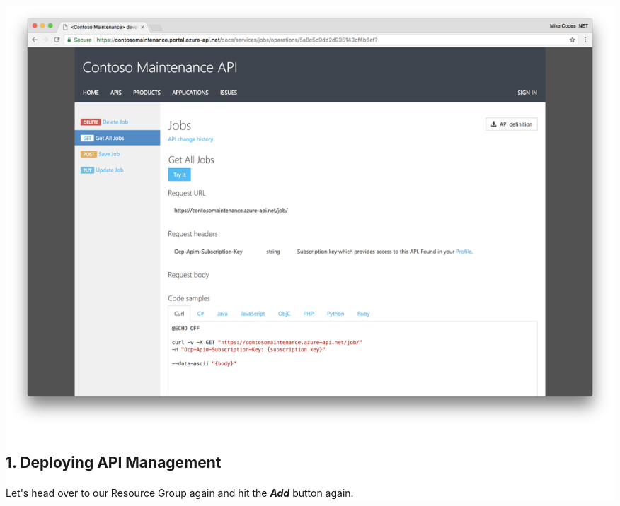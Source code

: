 ![Developer Portal showing the Get Job API](Assets/DeveloperPortalApiView.png)

## 1. Deploying API Management 

Let's head over to our Resource Group again and hit the ***Add*** button again.
